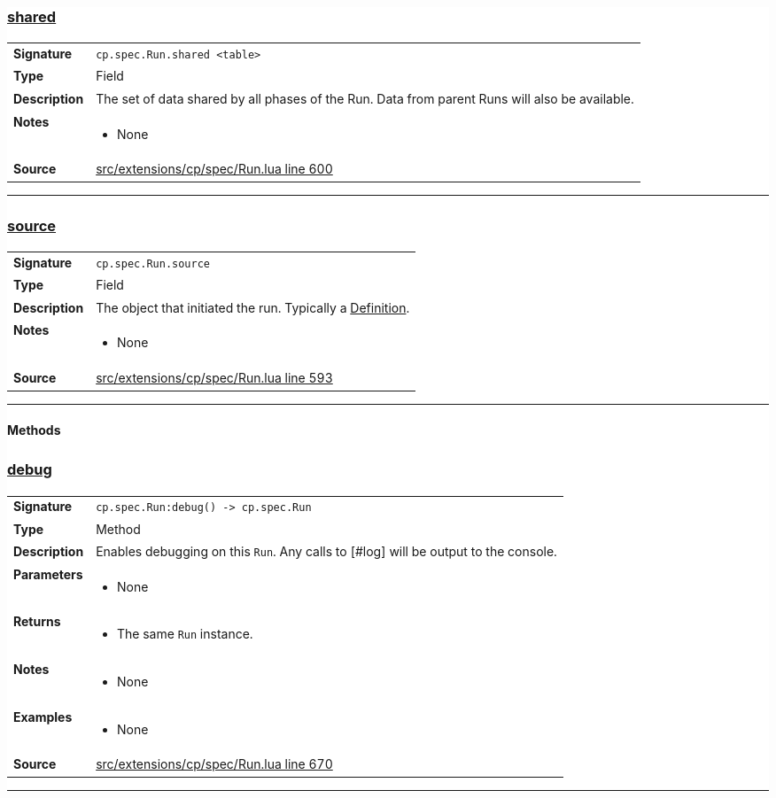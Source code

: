 ### [shared](#shared)

|                                             |                                                                                     |
| --------------------------------------------|-------------------------------------------------------------------------------------|
| **Signature**                               | `cp.spec.Run.shared <table>`                                                                    |
| **Type**                                    | Field                                                                     |
| **Description**                             | The set of data shared by all phases of the Run. Data from parent Runs will also be available.                                                                     |
| **Notes**                                   | <ul><li>None</li></ul> |
| **Source**                                  | [src/extensions/cp/spec/Run.lua line 600](https://github.com/CommandPost/CommandPost/blob/develop/src/extensions/cp/spec/Run.lua#L600) |

---


### [source](#source)

|                                             |                                                                                     |
| --------------------------------------------|-------------------------------------------------------------------------------------|
| **Signature**                               | `cp.spec.Run.source`                                                                    |
| **Type**                                    | Field                                                                     |
| **Description**                             | The object that initiated the run. Typically a [Definition](cp.spec.Definition.md).                                                                     |
| **Notes**                                   | <ul><li>None</li></ul> |
| **Source**                                  | [src/extensions/cp/spec/Run.lua line 593](https://github.com/CommandPost/CommandPost/blob/develop/src/extensions/cp/spec/Run.lua#L593) |

---

#### Methods


### [debug](#debug)

|                                             |                                                                                     |
| --------------------------------------------|-------------------------------------------------------------------------------------|
| **Signature**                               | `cp.spec.Run:debug() -> cp.spec.Run`                                                                    |
| **Type**                                    | Method                                                                     |
| **Description**                             | Enables debugging on this `Run`. Any calls to [#log] will be output to the console.                                                                     |
| **Parameters**                              | <ul><li>None</li></ul> |
| **Returns**                                 | <ul><li>The same `Run` instance.</li></ul>          |
| **Notes**                                   | <ul><li>None</li></ul> |
| **Examples**                                | <ul><li>None</li></ul> |
| **Source**                                  | [src/extensions/cp/spec/Run.lua line 670](https://github.com/CommandPost/CommandPost/blob/develop/src/extensions/cp/spec/Run.lua#L670) |

---
